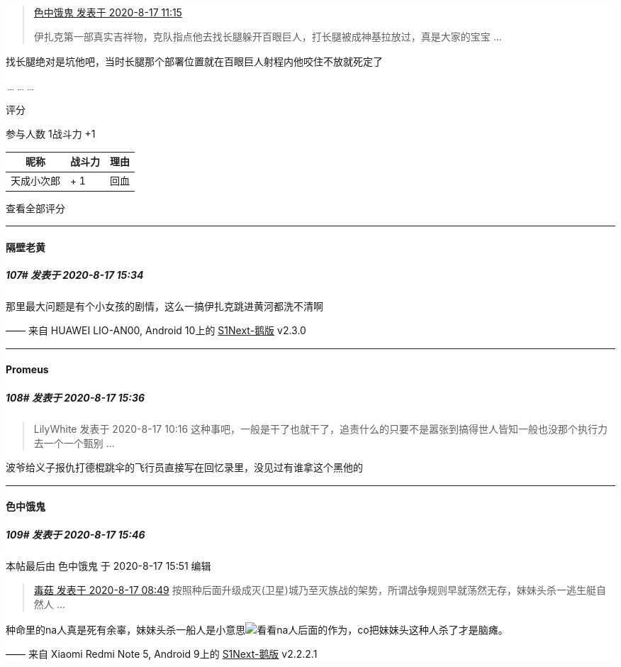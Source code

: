 
<blockquote><a href="httphttps://bbs.saraba1st.com/2b/forum.php?mod=redirect&amp;goto=findpost&amp;pid=48458408&amp;ptid=1955030" target="_blank">色中饿鬼 发表于 2020-8-17 11:15</a>

伊扎克第一部真实吉祥物，克队指点他去找长腿躲开百眼巨人，打长腿被成神基拉放过，真是大家的宝宝 ...</blockquote>
找长腿绝对是坑他吧，当时长腿那个部署位置就在百眼巨人射程内他咬住不放就死定了


﹍﹍﹍

评分


 参与人数 1战斗力 +1

|昵称|战斗力|理由|
|----|---|---|
| 天成小次郎| + 1|回血|


查看全部评分


-----

####  隔壁老黄  
##### 107#       发表于 2020-8-17 15:34


那里最大问题是有个小女孩的剧情，这么一搞伊扎克跳进黄河都洗不清啊

—— 来自 HUAWEI LIO-AN00, Android 10上的 [S1Next-鹅版](https://github.com/ykrank/S1-Next/releases) v2.3.0


-----

####  Promeus  
##### 108#       发表于 2020-8-17 15:36


<blockquote>LilyWhite 发表于 2020-8-17 10:16
这种事吧，一般是干了也就干了，追责什么的只要不是嚣张到搞得世人皆知一般也没那个执行力去一个一个甄别 ...</blockquote>
波爷给义子报仇打德棍跳伞的飞行员直接写在回忆录里，没见过有谁拿这个黑他的


-----

####  色中饿鬼  
##### 109#       发表于 2020-8-17 15:46


 本帖最后由 色中饿鬼 于 2020-8-17 15:51 编辑 
<blockquote><a href="httphttps://bbs.saraba1st.com/2b/forum.php?mod=redirect&amp;goto=findpost&amp;pid=48456961&amp;ptid=1955030" target="_blank">毒菇 发表于 2020-8-17 08:49</a>
按照种后面升级成灭(卫星)城乃至灭族战的架势，所谓战争规则早就荡然无存，妹妹头杀一逃生艇自然人 ...</blockquote>
种命里的na人真是死有余辜，妹妹头杀一船人是小意思<img src="https://static.saraba1st.com/image/smiley/face2017/065.png" referrerpolicy="no-referrer">看看na人后面的作为，co把妹妹头这种人杀了才是脑瘫。

—— 来自 Xiaomi Redmi Note 5, Android 9上的 [S1Next-鹅版](https://github.com/ykrank/S1-Next/releases) v2.2.2.1
